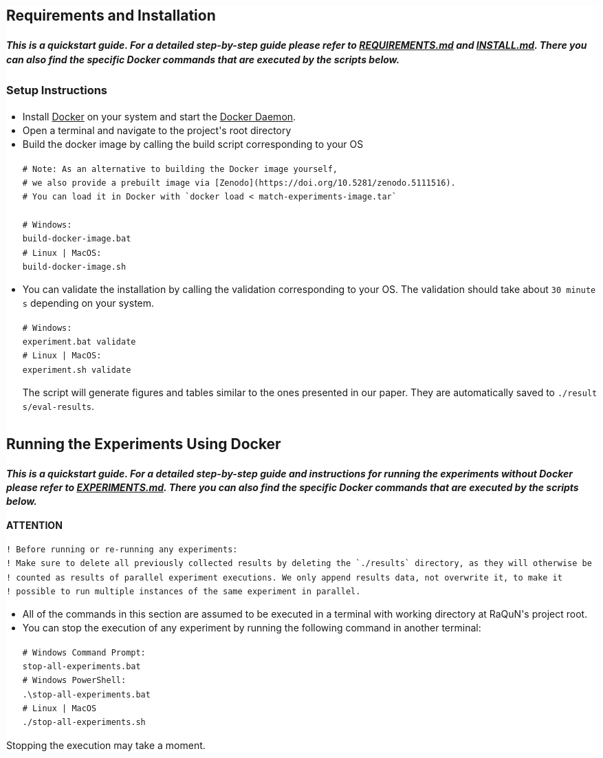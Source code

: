 ## Requirements and Installation

___This is a quickstart guide. For a detailed step-by-step guide please refer to [REQUIREMENTS.md](REQUIREMENTS.md) and 
[INSTALL.md](INSTALL.md). There you can also find the specific Docker commands that are executed by the scripts below.___

### Setup Instructions
* Install [Docker](https://docs.docker.com/get-docker/) on your system and start the [Docker Daemon](https://docs.docker.com/config/daemon/).
* Open a terminal and navigate to the project's root directory
* Build the docker image by calling the build script corresponding to your OS
  ```shell
  # Note: As an alternative to building the Docker image yourself, 
  # we also provide a prebuilt image via [Zenodo](https://doi.org/10.5281/zenodo.5111516). 
  # You can load it in Docker with `docker load < match-experiments-image.tar`
  
  # Windows:
  build-docker-image.bat
  # Linux | MacOS:
  build-docker-image.sh
  ```
* You can validate the installation by calling the validation corresponding to your OS. The validation should take about
  `30 minutes` depending on your system.
  ```shell
  # Windows:
  experiment.bat validate
  # Linux | MacOS:
  experiment.sh validate
  ```
  The script will generate figures and tables similar to the ones presented in our paper. They are automatically saved to
  `./results/eval-results`.

## Running the Experiments Using Docker

___This is a quickstart guide. For a detailed step-by-step guide and instructions for 
running the experiments without Docker please refer to [EXPERIMENTS.md](EXPERIMENTS.md). There you can also find the specific Docker commands that are executed by the scripts below.___

**ATTENTION**
```
! Before running or re-running any experiments:
! Make sure to delete all previously collected results by deleting the `./results` directory, as they will otherwise be 
! counted as results of parallel experiment executions. We only append results data, not overwrite it, to make it 
! possible to run multiple instances of the same experiment in parallel.
```

* All of the commands in this section are assumed to be executed in a terminal with working directory at RaQuN's project
root.
* You can stop the execution of any experiment by running the following command in another terminal:
  ```shell
  # Windows Command Prompt:
  stop-all-experiments.bat
  # Windows PowerShell:
  .\stop-all-experiments.bat
  # Linux | MacOS
  ./stop-all-experiments.sh
  ```
Stopping the execution may take a moment.
